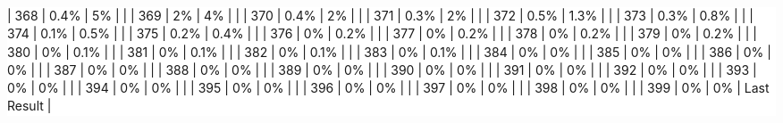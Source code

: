 | 368 | 0.4% | 5% |  |
| 369 | 2% | 4% |  |
| 370 | 0.4% | 2% |  |
| 371 | 0.3% | 2% |  |
| 372 | 0.5% | 1.3% |  |
| 373 | 0.3% | 0.8% |  |
| 374 | 0.1% | 0.5% |  |
| 375 | 0.2% | 0.4% |  |
| 376 | 0% | 0.2% |  |
| 377 | 0% | 0.2% |  |
| 378 | 0% | 0.2% |  |
| 379 | 0% | 0.2% |  |
| 380 | 0% | 0.1% |  |
| 381 | 0% | 0.1% |  |
| 382 | 0% | 0.1% |  |
| 383 | 0% | 0.1% |  |
| 384 | 0% | 0% |  |
| 385 | 0% | 0% |  |
| 386 | 0% | 0% |  |
| 387 | 0% | 0% |  |
| 388 | 0% | 0% |  |
| 389 | 0% | 0% |  |
| 390 | 0% | 0% |  |
| 391 | 0% | 0% |  |
| 392 | 0% | 0% |  |
| 393 | 0% | 0% |  |
| 394 | 0% | 0% |  |
| 395 | 0% | 0% |  |
| 396 | 0% | 0% |  |
| 397 | 0% | 0% |  |
| 398 | 0% | 0% |  |
| 399 | 0% | 0% | Last Result |

